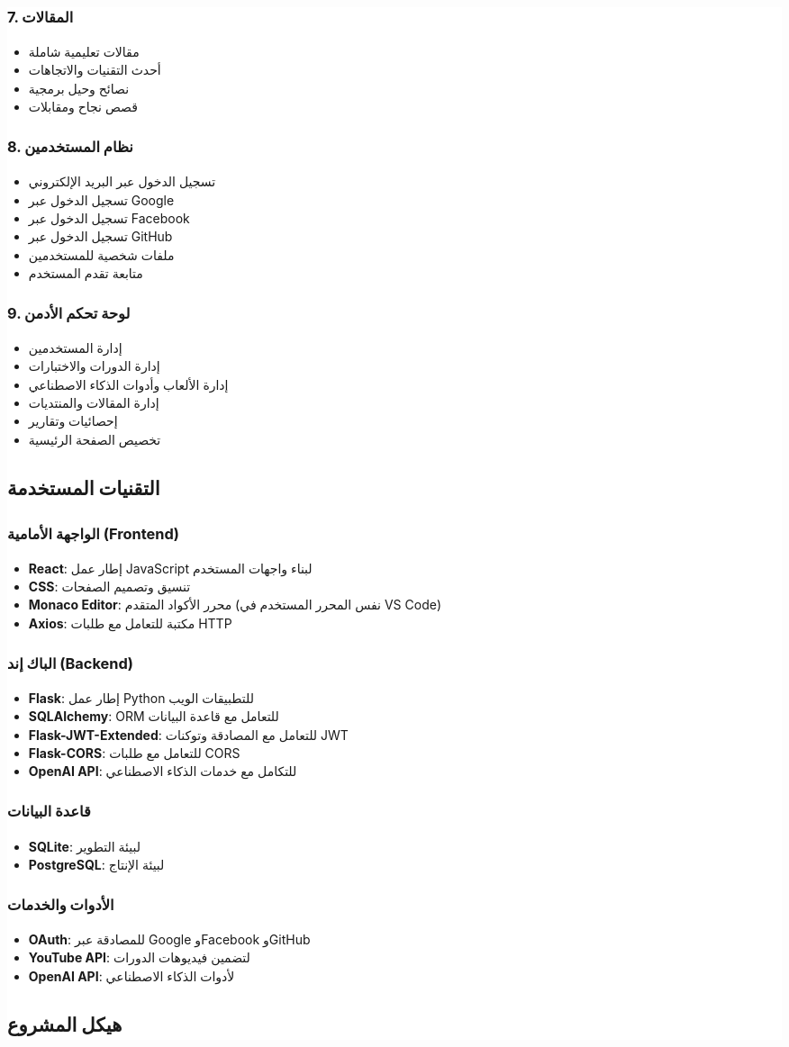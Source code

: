 ### 7. المقالات
- مقالات تعليمية شاملة
- أحدث التقنيات والاتجاهات
- نصائح وحيل برمجية
- قصص نجاح ومقابلات

### 8. نظام المستخدمين
- تسجيل الدخول عبر البريد الإلكتروني
- تسجيل الدخول عبر Google
- تسجيل الدخول عبر Facebook
- تسجيل الدخول عبر GitHub
- ملفات شخصية للمستخدمين
- متابعة تقدم المستخدم

### 9. لوحة تحكم الأدمن
- إدارة المستخدمين
- إدارة الدورات والاختبارات
- إدارة الألعاب وأدوات الذكاء الاصطناعي
- إدارة المقالات والمنتديات
- إحصائيات وتقارير
- تخصيص الصفحة الرئيسية

## التقنيات المستخدمة

### الواجهة الأمامية (Frontend)
- **React**: إطار عمل JavaScript لبناء واجهات المستخدم
- **CSS**: تنسيق وتصميم الصفحات
- **Monaco Editor**: محرر الأكواد المتقدم (نفس المحرر المستخدم في VS Code)
- **Axios**: مكتبة للتعامل مع طلبات HTTP

### الباك إند (Backend)
- **Flask**: إطار عمل Python للتطبيقات الويب
- **SQLAlchemy**: ORM للتعامل مع قاعدة البيانات
- **Flask-JWT-Extended**: للتعامل مع المصادقة وتوكنات JWT
- **Flask-CORS**: للتعامل مع طلبات CORS
- **OpenAI API**: للتكامل مع خدمات الذكاء الاصطناعي

### قاعدة البيانات
- **SQLite**: لبيئة التطوير
- **PostgreSQL**: لبيئة الإنتاج

### الأدوات والخدمات
- **OAuth**: للمصادقة عبر Google وFacebook وGitHub
- **YouTube API**: لتضمين فيديوهات الدورات
- **OpenAI API**: لأدوات الذكاء الاصطناعي

## هيكل المشروع
